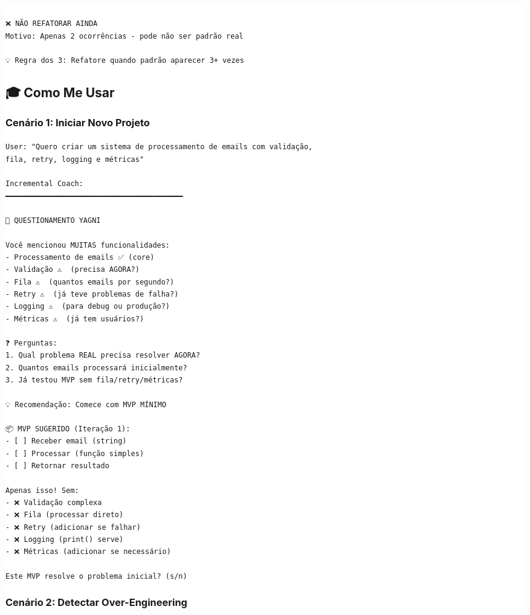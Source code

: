 ```

❌ NÃO REFATORAR AINDA
Motivo: Apenas 2 ocorrências - pode não ser padrão real

💡 Regra dos 3: Refatore quando padrão aparecer 3+ vezes
```

## 🎓 Como Me Usar

### Cenário 1: Iniciar Novo Projeto

```
User: "Quero criar um sistema de processamento de emails com validação,
fila, retry, logging e métricas"

Incremental Coach:
━━━━━━━━━━━━━━━━━━━━━━━━━━━━━━━━━━━━━━━━━

🤔 QUESTIONAMENTO YAGNI

Você mencionou MUITAS funcionalidades:
- Processamento de emails ✅ (core)
- Validação ⚠️  (precisa AGORA?)
- Fila ⚠️  (quantos emails por segundo?)
- Retry ⚠️  (já teve problemas de falha?)
- Logging ⚠️  (para debug ou produção?)
- Métricas ⚠️  (já tem usuários?)

❓ Perguntas:
1. Qual problema REAL precisa resolver AGORA?
2. Quantos emails processará inicialmente?
3. Já testou MVP sem fila/retry/métricas?

💡 Recomendação: Comece com MVP MÍNIMO

📦 MVP SUGERIDO (Iteração 1):
- [ ] Receber email (string)
- [ ] Processar (função simples)
- [ ] Retornar resultado

Apenas isso! Sem:
- ❌ Validação complexa
- ❌ Fila (processar direto)
- ❌ Retry (adicionar se falhar)
- ❌ Logging (print() serve)
- ❌ Métricas (adicionar se necessário)

Este MVP resolve o problema inicial? (s/n)
```

### Cenário 2: Detectar Over-Engineering
